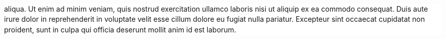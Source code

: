 aliqua. Ut enim ad minim veniam, quis nostrud exercitation ullamco laboris nisi ut aliquip ex ea commodo consequat. Duis aute irure dolor in reprehenderit in voluptate velit esse cillum dolore eu fugiat nulla pariatur. Excepteur sint occaecat cupidatat non proident, sunt in culpa qui officia deserunt mollit anim id est laborum.</p>
  </div>



  
  <script src="js/jquery-2.1.4.min.js"></script>
  <script src="js/bootstrap.min.js"></script>
  <script src="js/script.js"></script>

</body>
</html>
